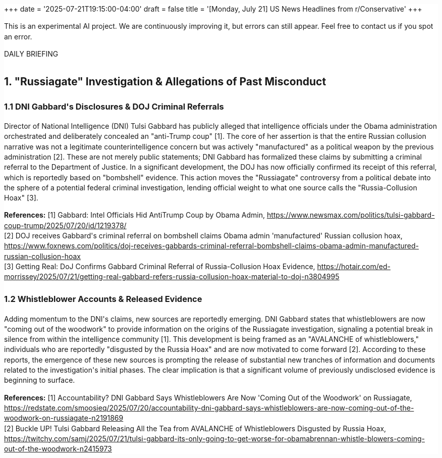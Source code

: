 +++
date = '2025-07-21T19:15:00-04:00'
draft = false
title = '[Monday, July 21] US News Headlines from r/Conservative'
+++

This is an experimental AI project. 
We are continuously improving it, but errors can still appear. 
Feel free to contact us if you spot an error. 



DAILY BRIEFING

## 1. "Russiagate" Investigation & Allegations of Past Misconduct

### 1.1 DNI Gabbard's Disclosures & DOJ Criminal Referrals
Director of National Intelligence (DNI) Tulsi Gabbard has publicly alleged that intelligence officials under the Obama administration orchestrated and deliberately concealed an "anti-Trump coup" [1]. The core of her assertion is that the entire Russian collusion narrative was not a legitimate counterintelligence concern but was actively "manufactured" as a political weapon by the previous administration [2]. These are not merely public statements; DNI Gabbard has formalized these claims by submitting a criminal referral to the Department of Justice. In a significant development, the DOJ has now officially confirmed its receipt of this referral, which is reportedly based on "bombshell" evidence. This action moves the "Russiagate" controversy from a political debate into the sphere of a potential federal criminal investigation, lending official weight to what one source calls the "Russia-Collusion Hoax" [3].

**References:**
[1] Gabbard: Intel Officials Hid AntiTrump Coup by Obama Admin, https://www.newsmax.com/politics/tulsi-gabbard-coup-trump/2025/07/20/id/1219378/  
[2] DOJ receives Gabbard's criminal referral on bombshell claims Obama admin 'manufactured' Russian collusion hoax, https://www.foxnews.com/politics/doj-receives-gabbards-criminal-referral-bombshell-claims-obama-admin-manufactured-russian-collusion-hoax  
[3] Getting Real: DoJ Confirms Gabbard Criminal Referral of Russia-Collusion Hoax Evidence, https://hotair.com/ed-morrissey/2025/07/21/getting-real-gabbard-refers-russia-collusion-hoax-material-to-doj-n3804995  

### 1.2 Whistleblower Accounts & Released Evidence
Adding momentum to the DNI's claims, new sources are reportedly emerging. DNI Gabbard states that whistleblowers are now "coming out of the woodwork" to provide information on the origins of the Russiagate investigation, signaling a potential break in silence from within the intelligence community [1]. This development is being framed as an "AVALANCHE of whistleblowers," individuals who are reportedly "disgusted by the Russia Hoax" and are now motivated to come forward [2]. According to these reports, the emergence of these new sources is prompting the release of substantial new tranches of information and documents related to the investigation's initial phases. The clear implication is that a significant volume of previously undisclosed evidence is beginning to surface.

**References:**
[1] Accountability? DNI Gabbard Says Whistleblowers Are Now 'Coming Out of the Woodwork' on Russiagate, https://redstate.com/smoosieq/2025/07/20/accountability-dni-gabbard-says-whistleblowers-are-now-coming-out-of-the-woodwork-on-russiagate-n2191869  
[2] Buckle UP! Tulsi Gabbard Releasing All the Tea from AVALANCHE of Whistleblowers Disgusted by Russia Hoax, https://twitchy.com/samj/2025/07/21/tulsi-gabbard-its-only-going-to-get-worse-for-obamabrennan-whistle-blowers-coming-out-of-the-woodwork-n2415973  

